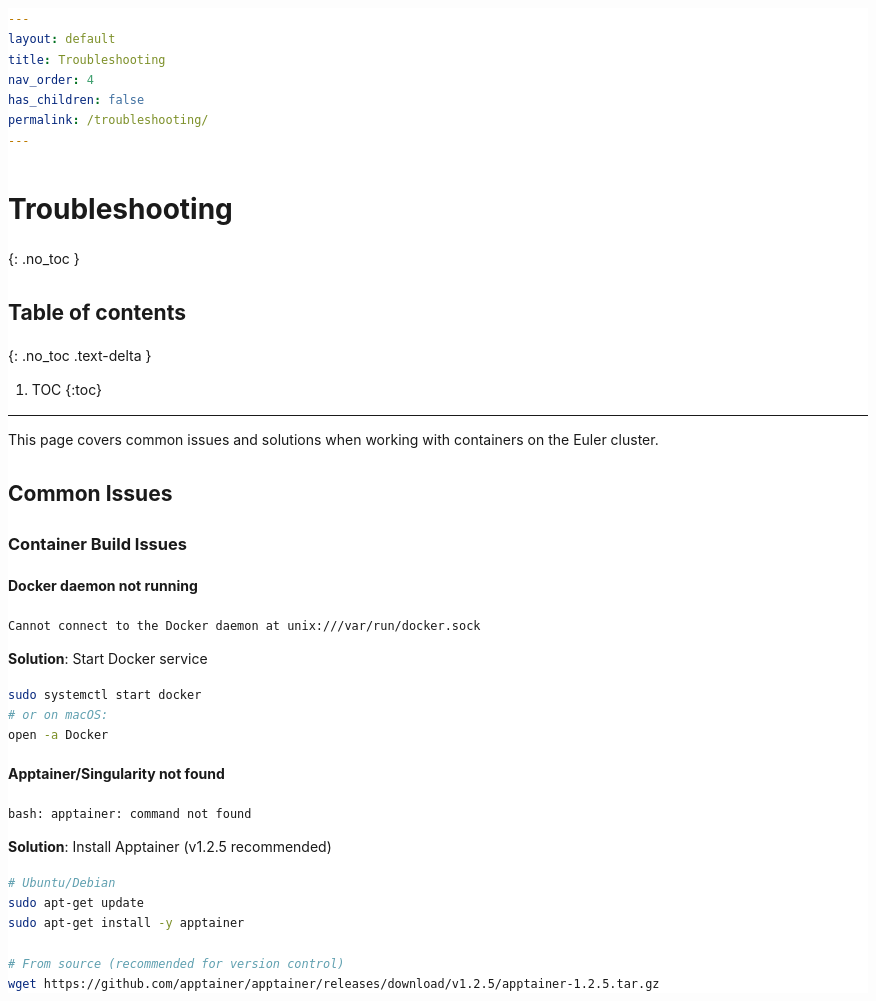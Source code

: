 ```yaml
---
layout: default
title: Troubleshooting
nav_order: 4
has_children: false
permalink: /troubleshooting/
---
```


# Troubleshooting
{: .no_toc }

## Table of contents
{: .no_toc .text-delta }

1. TOC
{:toc}

---

This page covers common issues and solutions when working with containers on the Euler cluster.

## Common Issues

### Container Build Issues

#### Docker daemon not running
```
Cannot connect to the Docker daemon at unix:///var/run/docker.sock
```
**Solution**: Start Docker service
```bash
sudo systemctl start docker
# or on macOS:
open -a Docker
```

#### Apptainer/Singularity not found
```
bash: apptainer: command not found
```
**Solution**: Install Apptainer (v1.2.5 recommended)
```bash
# Ubuntu/Debian
sudo apt-get update
sudo apt-get install -y apptainer

# From source (recommended for version control)
wget https://github.com/apptainer/apptainer/releases/download/v1.2.5/apptainer-1.2.5.tar.gz
```
